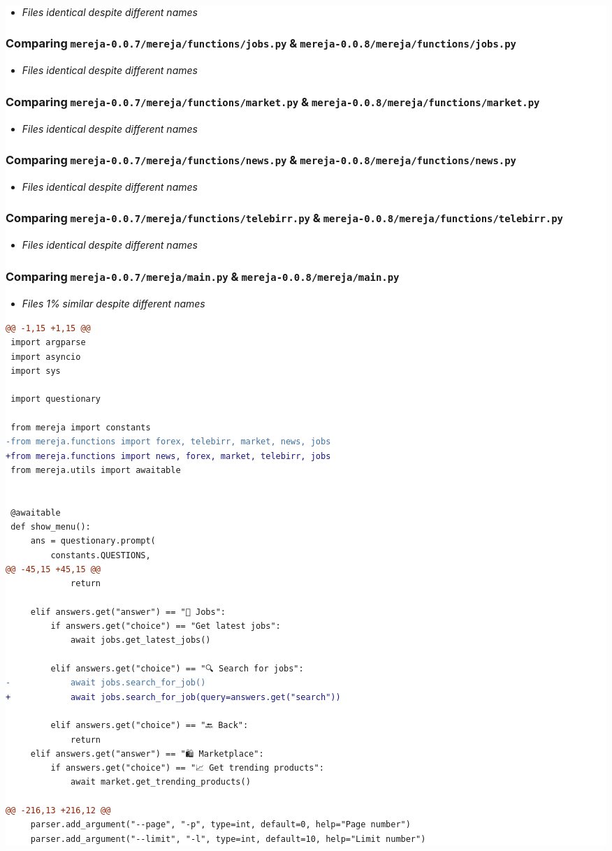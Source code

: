  * *Files identical despite different names*

### Comparing `mereja-0.0.7/mereja/functions/jobs.py` & `mereja-0.0.8/mereja/functions/jobs.py`

 * *Files identical despite different names*

### Comparing `mereja-0.0.7/mereja/functions/market.py` & `mereja-0.0.8/mereja/functions/market.py`

 * *Files identical despite different names*

### Comparing `mereja-0.0.7/mereja/functions/news.py` & `mereja-0.0.8/mereja/functions/news.py`

 * *Files identical despite different names*

### Comparing `mereja-0.0.7/mereja/functions/telebirr.py` & `mereja-0.0.8/mereja/functions/telebirr.py`

 * *Files identical despite different names*

### Comparing `mereja-0.0.7/mereja/main.py` & `mereja-0.0.8/mereja/main.py`

 * *Files 1% similar despite different names*

```diff
@@ -1,15 +1,15 @@
 import argparse
 import asyncio
 import sys
 
 import questionary
 
 from mereja import constants
-from mereja.functions import forex, telebirr, market, news, jobs
+from mereja.functions import news, forex, market, telebirr, jobs
 from mereja.utils import awaitable
 
 
 @awaitable
 def show_menu():
     ans = questionary.prompt(
         constants.QUESTIONS,
@@ -45,15 +45,15 @@
             return
 
     elif answers.get("answer") == "💼 Jobs":
         if answers.get("choice") == "Get latest jobs":
             await jobs.get_latest_jobs()
 
         elif answers.get("choice") == "🔍 Search for jobs":
-            await jobs.search_for_job()
+            await jobs.search_for_job(query=answers.get("search"))
 
         elif answers.get("choice") == "🔙 Back":
             return
     elif answers.get("answer") == "🛍 Marketplace":
         if answers.get("choice") == "📈 Get trending products":
             await market.get_trending_products()
 
@@ -216,13 +216,12 @@
     parser.add_argument("--page", "-p", type=int, default=0, help="Page number")
     parser.add_argument("--limit", "-l", type=int, default=10, help="Limit number")
```